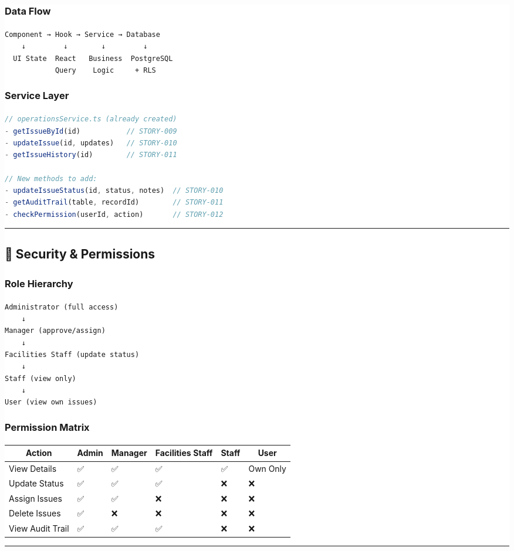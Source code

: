 ### Data Flow
```
Component → Hook → Service → Database
    ↓         ↓        ↓         ↓
  UI State  React   Business  PostgreSQL
            Query    Logic     + RLS
```

### Service Layer
```typescript
// operationsService.ts (already created)
- getIssueById(id)           // STORY-009
- updateIssue(id, updates)   // STORY-010
- getIssueHistory(id)        // STORY-011

// New methods to add:
- updateIssueStatus(id, status, notes)  // STORY-010
- getAuditTrail(table, recordId)        // STORY-011
- checkPermission(userId, action)       // STORY-012
```

---

## 🔐 Security & Permissions

### Role Hierarchy
```
Administrator (full access)
    ↓
Manager (approve/assign)
    ↓
Facilities Staff (update status)
    ↓
Staff (view only)
    ↓
User (view own issues)
```

### Permission Matrix
| Action | Admin | Manager | Facilities Staff | Staff | User |
|--------|-------|---------|------------------|-------|------|
| View Details | ✅ | ✅ | ✅ | ✅ | Own Only |
| Update Status | ✅ | ✅ | ✅ | ❌ | ❌ |
| Assign Issues | ✅ | ✅ | ❌ | ❌ | ❌ |
| Delete Issues | ✅ | ❌ | ❌ | ❌ | ❌ |
| View Audit Trail | ✅ | ✅ | ✅ | ❌ | ❌ |

---